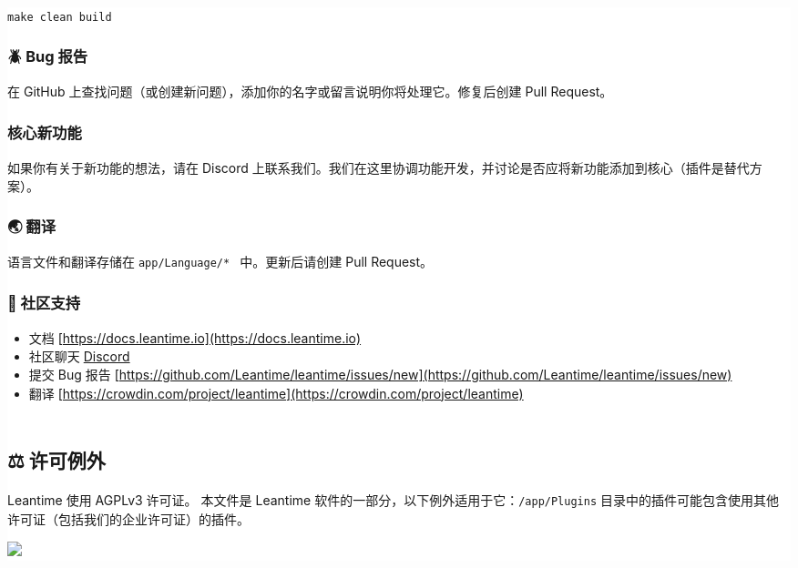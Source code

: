 ```make clean build```
### 🪲 Bug 报告

在 GitHub 上查找问题（或创建新问题），添加你的名字或留言说明你将处理它。修复后创建 Pull Request。

### 核心新功能

如果你有关于新功能的想法，请在 Discord 上联系我们。我们在这里协调功能开发，并讨论是否应将新功能添加到核心（插件是替代方案）。

### 🌏 翻译

语言文件和翻译存储在 `app/Language/* ` 中。更新后请创建 Pull Request。

### 👥 社区支持

* 文档 [https://docs.leantime.io](https://docs.leantime.io)
* 社区聊天 [Discord](https://discord.gg/4zMzJtAq9z)
* 提交 Bug 报告 [https://github.com/Leantime/leantime/issues/new](https://github.com/Leantime/leantime/issues/new)
* 翻译 [https://crowdin.com/project/leantime](https://crowdin.com/project/leantime)
<br /><br />
## ⚖️ 许可例外

Leantime 使用 AGPLv3 许可证。
本文件是 Leantime 软件的一部分，以下例外适用于它：`/app/Plugins` 目录中的插件可能包含使用其他许可证（包括我们的企业许可证）的插件。

<img referrerpolicy="no-referrer-when-downgrade" src="https://static.scarf.sh/a.png?x-pxid=856e290f-a6e9-4fbd-9b95-a835e39a0492" />